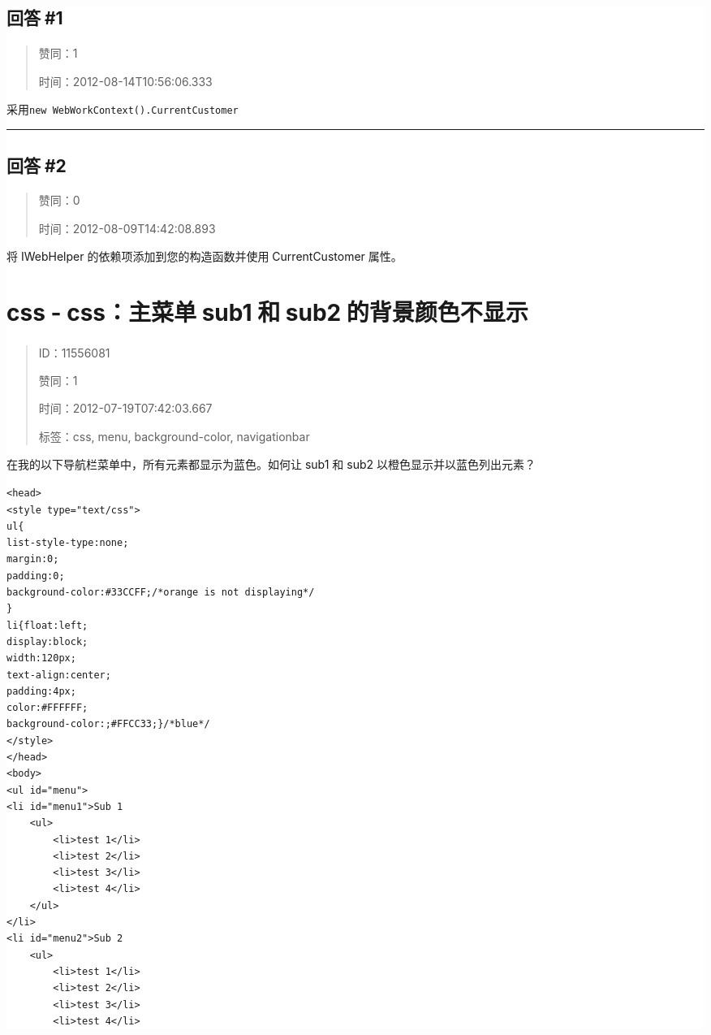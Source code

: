 ## 回答 #1

> 赞同：1
> 
> 时间：2012-08-14T10:56:06.333

采用`new WebWorkContext().CurrentCustomer`

* * *

## 回答 #2

> 赞同：0
> 
> 时间：2012-08-09T14:42:08.893

将 IWebHelper 的依赖项添加到您的构造函数并使用 CurrentCustomer 属性。

# css - css：主菜单 sub1 和 sub2 的背景颜色不显示

> ID：11556081
> 
> 赞同：1
> 
> 时间：2012-07-19T07:42:03.667
> 
> 标签：css, menu, background-color, navigationbar

在我的以下导航栏菜单中，所有元素都显示为蓝色。如何让 sub1 和 sub2 以橙色显示并以蓝色列出元素？

```
<head>
<style type="text/css">
ul{
list-style-type:none;
margin:0;
padding:0;
background-color:#33CCFF;/*orange is not displaying*/
}
li{float:left;
display:block;
width:120px;
text-align:center;
padding:4px;
color:#FFFFFF;
background-color:;#FFCC33;}/*blue*/
</style>
</head>
<body>
<ul id="menu">
<li id="menu1">Sub 1
    <ul>
        <li>test 1</li>
        <li>test 2</li>
        <li>test 3</li>
        <li>test 4</li>
    </ul>
</li>
<li id="menu2">Sub 2
    <ul>
        <li>test 1</li>
        <li>test 2</li>
        <li>test 3</li>
        <li>test 4</li>
```